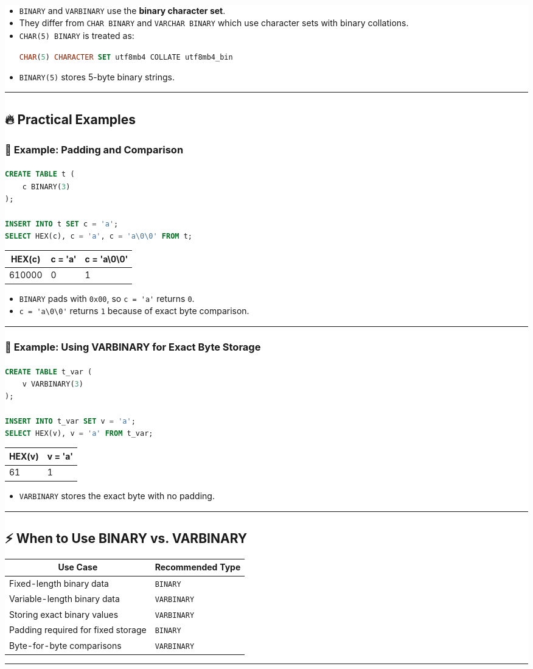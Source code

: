 - `BINARY` and `VARBINARY` use the **binary character set**.
- They differ from `CHAR BINARY` and `VARCHAR BINARY` which use character sets with binary collations.
- `CHAR(5) BINARY` is treated as:
  ```sql
  CHAR(5) CHARACTER SET utf8mb4 COLLATE utf8mb4_bin
  ```
- `BINARY(5)` stores 5-byte binary strings.

---

## 🔥 **Practical Examples**

### 🎯 **Example: Padding and Comparison**
```sql
CREATE TABLE t (
    c BINARY(3)
);

INSERT INTO t SET c = 'a';
SELECT HEX(c), c = 'a', c = 'a\0\0' FROM t;
```
| HEX(c) | c = 'a' | c = 'a\0\0' |
|--------|---------|-------------|
| 610000 | 0       | 1           |

- `BINARY` pads with `0x00`, so `c = 'a'` returns `0`.
- `c = 'a\0\0'` returns `1` because of exact byte comparison.

---

### 🎯 **Example: Using VARBINARY for Exact Byte Storage**
```sql
CREATE TABLE t_var (
    v VARBINARY(3)
);

INSERT INTO t_var SET v = 'a';
SELECT HEX(v), v = 'a' FROM t_var;
```
| HEX(v) | v = 'a' |
|--------|---------|
| 61     | 1       |

- `VARBINARY` stores the exact byte with no padding.

---

## ⚡️ **When to Use BINARY vs. VARBINARY**

| Use Case                | Recommended Type |
|-------------------------|------------------|
| Fixed-length binary data | `BINARY`         |
| Variable-length binary data | `VARBINARY`  |
| Storing exact binary values | `VARBINARY` |
| Padding required for fixed storage | `BINARY` |
| Byte-for-byte comparisons | `VARBINARY` |

---